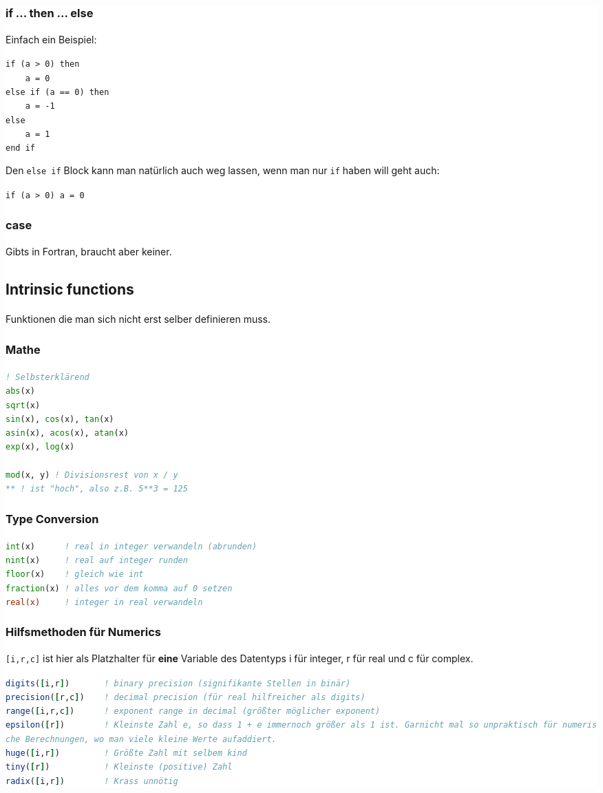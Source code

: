 ### if ... then ... else
Einfach ein Beispiel:
```
if (a > 0) then
    a = 0
else if (a == 0) then
    a = -1
else
    a = 1
end if
```
Den `else if` Block kann man natürlich auch weg lassen, wenn man nur `if` haben will geht auch:
```
if (a > 0) a = 0
```

### case
Gibts in Fortran, braucht aber keiner.


## Intrinsic functions
Funktionen die man sich nicht erst selber definieren muss.

### Mathe
```fortran
! Selbsterklärend
abs(x)
sqrt(x)
sin(x), cos(x), tan(x)
asin(x), acos(x), atan(x)
exp(x), log(x)

mod(x, y) ! Divisionsrest von x / y
** ! ist "hoch", also z.B. 5**3 = 125
```

### Type Conversion
```fortran
int(x)      ! real in integer verwandeln (abrunden)
nint(x)     ! real auf integer runden
floor(x)    ! gleich wie int
fraction(x) ! alles vor dem komma auf 0 setzen
real(x)     ! integer in real verwandeln
```

### Hilfsmethoden für Numerics
`[i,r,c]` ist hier als Platzhalter für **eine** Variable des Datentyps i für integer, r für real und c für complex.
```fortran
digits([i,r])       ! binary precision (signifikante Stellen in binär)
precision([r,c])    ! decimal precision (für real hilfreicher als digits)
range([i,r,c])      ! exponent range in decimal (größter möglicher exponent)
epsilon([r])        ! Kleinste Zahl e, so dass 1 + e immernoch größer als 1 ist. Garnicht mal so unpraktisch für numerische Berechnungen, wo man viele kleine Werte aufaddiert.
huge([i,r])         ! Größte Zahl mit selbem kind
tiny([r])           ! Kleinste (positive) Zahl
radix([i,r])        ! Krass unnötig
```
